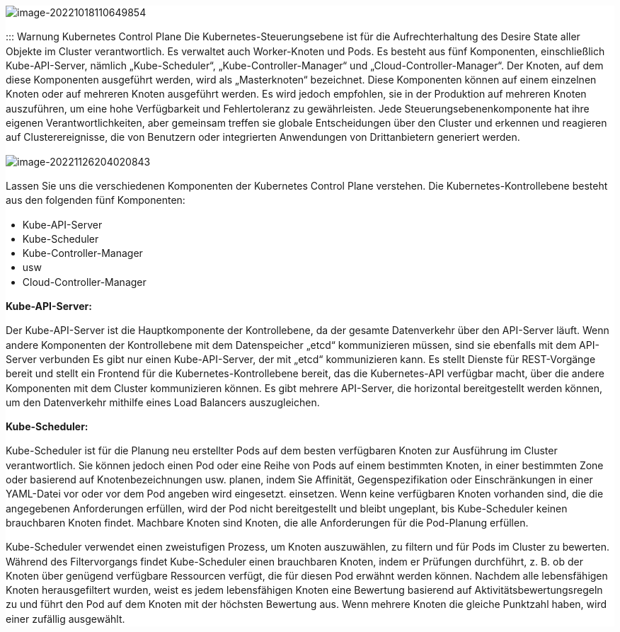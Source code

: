 ![image-20221018110649854](http://sm.nsddd.top/smimage-20221018110649854.png)



::: Warnung Kubernetes Control Plane
Die Kubernetes-Steuerungsebene ist für die Aufrechterhaltung des Desire State aller Objekte im Cluster verantwortlich. Es verwaltet auch Worker-Knoten und Pods. Es besteht aus fünf Komponenten, einschließlich Kube-API-Server, nämlich „Kube-Scheduler“, „Kube-Controller-Manager“ und „Cloud-Controller-Manager“. Der Knoten, auf dem diese Komponenten ausgeführt werden, wird als „Masterknoten“ bezeichnet. Diese Komponenten können auf einem einzelnen Knoten oder auf mehreren Knoten ausgeführt werden. Es wird jedoch empfohlen, sie in der Produktion auf mehreren Knoten auszuführen, um eine hohe Verfügbarkeit und Fehlertoleranz zu gewährleisten. Jede Steuerungsebenenkomponente hat ihre eigenen Verantwortlichkeiten, aber gemeinsam treffen sie globale Entscheidungen über den Cluster und erkennen und reagieren auf Clusterereignisse, die von Benutzern oder integrierten Anwendungen von Drittanbietern generiert werden.

![image-20221126204020843](http://sm.nsddd.top/smimage-20221126204020843.png)

Lassen Sie uns die verschiedenen Komponenten der Kubernetes Control Plane verstehen. Die Kubernetes-Kontrollebene besteht aus den folgenden fünf Komponenten:

+ Kube-API-Server
+ Kube-Scheduler
+ Kube-Controller-Manager
+ usw
+ Cloud-Controller-Manager

**Kube-API-Server:**

Der Kube-API-Server ist die Hauptkomponente der Kontrollebene, da der gesamte Datenverkehr über den API-Server läuft. Wenn andere Komponenten der Kontrollebene mit dem Datenspeicher „etcd“ kommunizieren müssen, sind sie ebenfalls mit dem API-Server verbunden Es gibt nur einen Kube-API-Server, der mit „etcd“ kommunizieren kann. Es stellt Dienste für REST-Vorgänge bereit und stellt ein Frontend für die Kubernetes-Kontrollebene bereit, das die Kubernetes-API verfügbar macht, über die andere Komponenten mit dem Cluster kommunizieren können. Es gibt mehrere API-Server, die horizontal bereitgestellt werden können, um den Datenverkehr mithilfe eines Load Balancers auszugleichen.

**Kube-Scheduler:**

Kube-Scheduler ist für die Planung neu erstellter Pods auf dem besten verfügbaren Knoten zur Ausführung im Cluster verantwortlich. Sie können jedoch einen Pod oder eine Reihe von Pods auf einem bestimmten Knoten, in einer bestimmten Zone oder basierend auf Knotenbezeichnungen usw. planen, indem Sie Affinität, Gegenspezifikation oder Einschränkungen in einer YAML-Datei vor oder vor dem Pod angeben wird eingesetzt. einsetzen. Wenn keine verfügbaren Knoten vorhanden sind, die die angegebenen Anforderungen erfüllen, wird der Pod nicht bereitgestellt und bleibt ungeplant, bis Kube-Scheduler keinen brauchbaren Knoten findet. Machbare Knoten sind Knoten, die alle Anforderungen für die Pod-Planung erfüllen.

Kube-Scheduler verwendet einen zweistufigen Prozess, um Knoten auszuwählen, zu filtern und für Pods im Cluster zu bewerten. Während des Filtervorgangs findet Kube-Scheduler einen brauchbaren Knoten, indem er Prüfungen durchführt, z. B. ob der Knoten über genügend verfügbare Ressourcen verfügt, die für diesen Pod erwähnt werden können. Nachdem alle lebensfähigen Knoten herausgefiltert wurden, weist es jedem lebensfähigen Knoten eine Bewertung basierend auf Aktivitätsbewertungsregeln zu und führt den Pod auf dem Knoten mit der höchsten Bewertung aus. Wenn mehrere Knoten die gleiche Punktzahl haben, wird einer zufällig ausgewählt.
